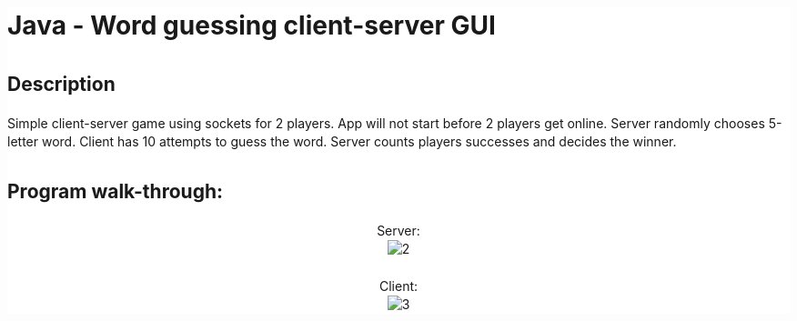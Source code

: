 <h1>Java - Word guessing client-server GUI</h1>



<h2>Description</h2>
Simple client-server game using sockets for 2 players. App will not start before 2 players get online. Server randomly chooses 5-letter word. 
Client has 10 attempts to guess the word.
Server counts players successes and decides the winner.

<br />

<h2>Program walk-through:</h2>

<p align="center">
Server: <br/>
<img src="https://drive.google.com/uc?id=1B0XbsPwXLfySgZ1C_Y5UlyUAsedv1Dzg" height="80%" width="80%" alt="2"/>
<br />
<br />
Client:  <br/>
<img src="https://drive.google.com/uc?id=12DZTMthYWmzRUs9RvVKl9DsUCP3gK_Y_" height="80%" width="80%" alt="3"/>


</p>
